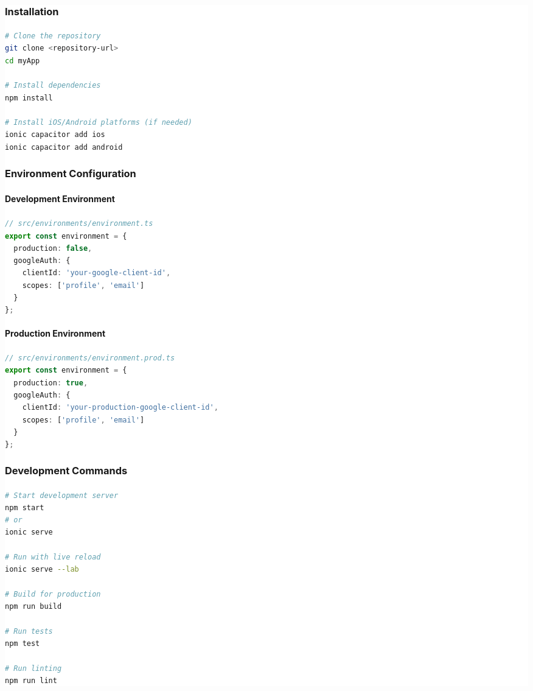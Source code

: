 ### Installation
```bash
# Clone the repository
git clone <repository-url>
cd myApp

# Install dependencies
npm install

# Install iOS/Android platforms (if needed)
ionic capacitor add ios
ionic capacitor add android
```

### Environment Configuration

#### Development Environment
```typescript
// src/environments/environment.ts
export const environment = {
  production: false,
  googleAuth: {
    clientId: 'your-google-client-id',
    scopes: ['profile', 'email']
  }
};
```

#### Production Environment
```typescript
// src/environments/environment.prod.ts
export const environment = {
  production: true,
  googleAuth: {
    clientId: 'your-production-google-client-id',
    scopes: ['profile', 'email']
  }
};
```

### Development Commands
```bash
# Start development server
npm start
# or
ionic serve

# Run with live reload
ionic serve --lab

# Build for production
npm run build

# Run tests
npm test

# Run linting
npm run lint
```
